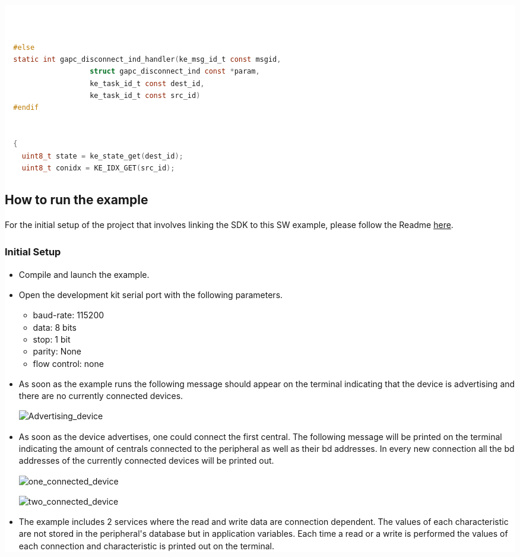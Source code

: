   ```c



    #else
    static int gapc_disconnect_ind_handler(ke_msg_id_t const msgid,
                      struct gapc_disconnect_ind const *param,
                      ke_task_id_t const dest_id,
                      ke_task_id_t const src_id)
    #endif
                                              

    {
      uint8_t state = ke_state_get(dest_id);
      uint8_t conidx = KE_IDX_GET(src_id);
  ```

## How to run the example

For the initial setup of the project that involves linking the SDK to this SW example, please follow the Readme [here](../../Readme.md).

### Initial Setup

- Compile and launch the example.
- Open the development kit serial port with the following parameters.

  - baud-rate: 115200
  - data: 8 bits
  - stop: 1 bit
  - parity: None
  - flow  control: none

- As soon as the example runs the following message should appear on the terminal
  indicating that the device is advertising and there are no currently connected devices.

  ![Advertising_device](assets/Advertising_device.png)

- As soon as the device advertises, one could connect the first central. The following message will be printed
  on the terminal indicating the amount of centrals connected to the peripheral as well as their bd addresses. In every new connection all the bd addresses of the currently connected devices will be printed out.

  ![one_connected_device](assets/one_connected_device.png)

  ![two_connected_device](assets/two_connected_device.png)

- The example includes 2 services where the read and write data are connection dependent. The values of each
  characteristic are not stored in the peripheral's database but in application variables. Each time a read or a write is performed the values of each connection and characteristic is printed out on the terminal.
